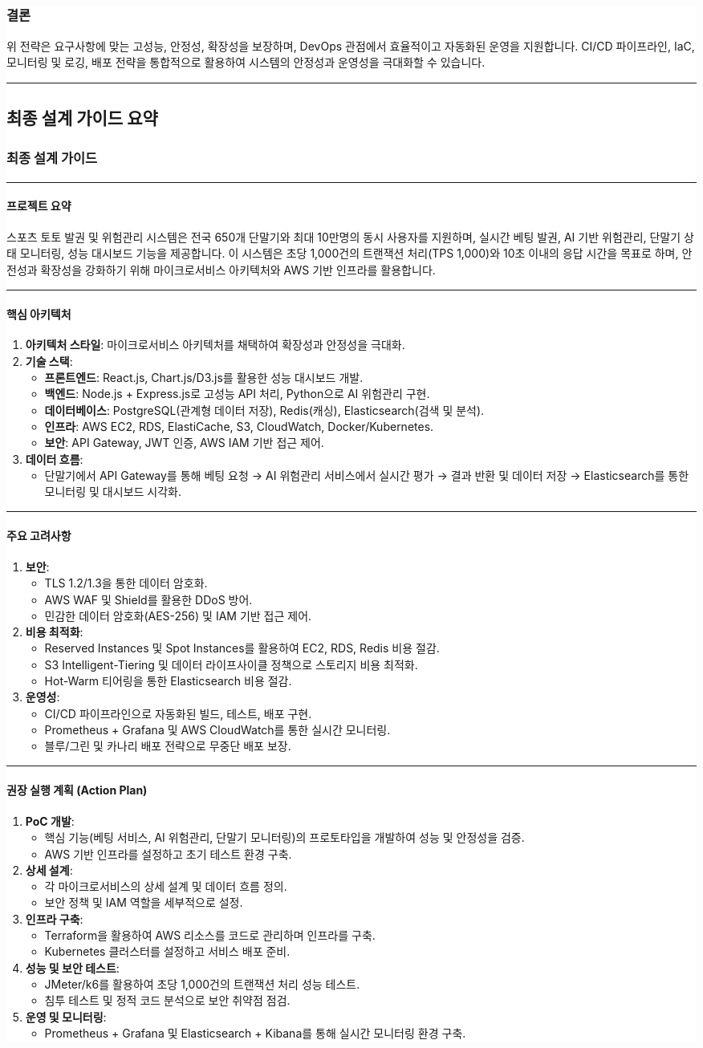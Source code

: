### 결론
위 전략은 요구사항에 맞는 고성능, 안정성, 확장성을 보장하며, DevOps 관점에서 효율적이고 자동화된 운영을 지원합니다. CI/CD 파이프라인, IaC, 모니터링 및 로깅, 배포 전략을 통합적으로 활용하여 시스템의 안정성과 운영성을 극대화할 수 있습니다.

---

## 최종 설계 가이드 요약
### 최종 설계 가이드

---

#### **프로젝트 요약**
스포츠 토토 발권 및 위험관리 시스템은 전국 650개 단말기와 최대 10만명의 동시 사용자를 지원하며, 실시간 베팅 발권, AI 기반 위험관리, 단말기 상태 모니터링, 성능 대시보드 기능을 제공합니다. 이 시스템은 초당 1,000건의 트랜잭션 처리(TPS 1,000)와 10초 이내의 응답 시간을 목표로 하며, 안전성과 확장성을 강화하기 위해 마이크로서비스 아키텍처와 AWS 기반 인프라를 활용합니다.

---

#### **핵심 아키텍처**
1. **아키텍처 스타일**: 마이크로서비스 아키텍처를 채택하여 확장성과 안정성을 극대화.
2. **기술 스택**:
   - **프론트엔드**: React.js, Chart.js/D3.js를 활용한 성능 대시보드 개발.
   - **백엔드**: Node.js + Express.js로 고성능 API 처리, Python으로 AI 위험관리 구현.
   - **데이터베이스**: PostgreSQL(관계형 데이터 저장), Redis(캐싱), Elasticsearch(검색 및 분석).
   - **인프라**: AWS EC2, RDS, ElastiCache, S3, CloudWatch, Docker/Kubernetes.
   - **보안**: API Gateway, JWT 인증, AWS IAM 기반 접근 제어.
3. **데이터 흐름**:
   - 단말기에서 API Gateway를 통해 베팅 요청 → AI 위험관리 서비스에서 실시간 평가 → 결과 반환 및 데이터 저장 → Elasticsearch를 통한 모니터링 및 대시보드 시각화.

---

#### **주요 고려사항**
1. **보안**:
   - TLS 1.2/1.3을 통한 데이터 암호화.
   - AWS WAF 및 Shield를 활용한 DDoS 방어.
   - 민감한 데이터 암호화(AES-256) 및 IAM 기반 접근 제어.
2. **비용 최적화**:
   - Reserved Instances 및 Spot Instances를 활용하여 EC2, RDS, Redis 비용 절감.
   - S3 Intelligent-Tiering 및 데이터 라이프사이클 정책으로 스토리지 비용 최적화.
   - Hot-Warm 티어링을 통한 Elasticsearch 비용 절감.
3. **운영성**:
   - CI/CD 파이프라인으로 자동화된 빌드, 테스트, 배포 구현.
   - Prometheus + Grafana 및 AWS CloudWatch를 통한 실시간 모니터링.
   - 블루/그린 및 카나리 배포 전략으로 무중단 배포 보장.

---

#### **권장 실행 계획 (Action Plan)**
1. **PoC 개발**:
   - 핵심 기능(베팅 서비스, AI 위험관리, 단말기 모니터링)의 프로토타입을 개발하여 성능 및 안정성을 검증.
   - AWS 기반 인프라를 설정하고 초기 테스트 환경 구축.
2. **상세 설계**:
   - 각 마이크로서비스의 상세 설계 및 데이터 흐름 정의.
   - 보안 정책 및 IAM 역할을 세부적으로 설정.
3. **인프라 구축**:
   - Terraform을 활용하여 AWS 리소스를 코드로 관리하며 인프라를 구축.
   - Kubernetes 클러스터를 설정하고 서비스 배포 준비.
4. **성능 및 보안 테스트**:
   - JMeter/k6를 활용하여 초당 1,000건의 트랜잭션 처리 성능 테스트.
   - 침투 테스트 및 정적 코드 분석으로 보안 취약점 점검.
5. **운영 및 모니터링**:
   - Prometheus + Grafana 및 Elasticsearch + Kibana를 통해 실시간 모니터링 환경 구축.